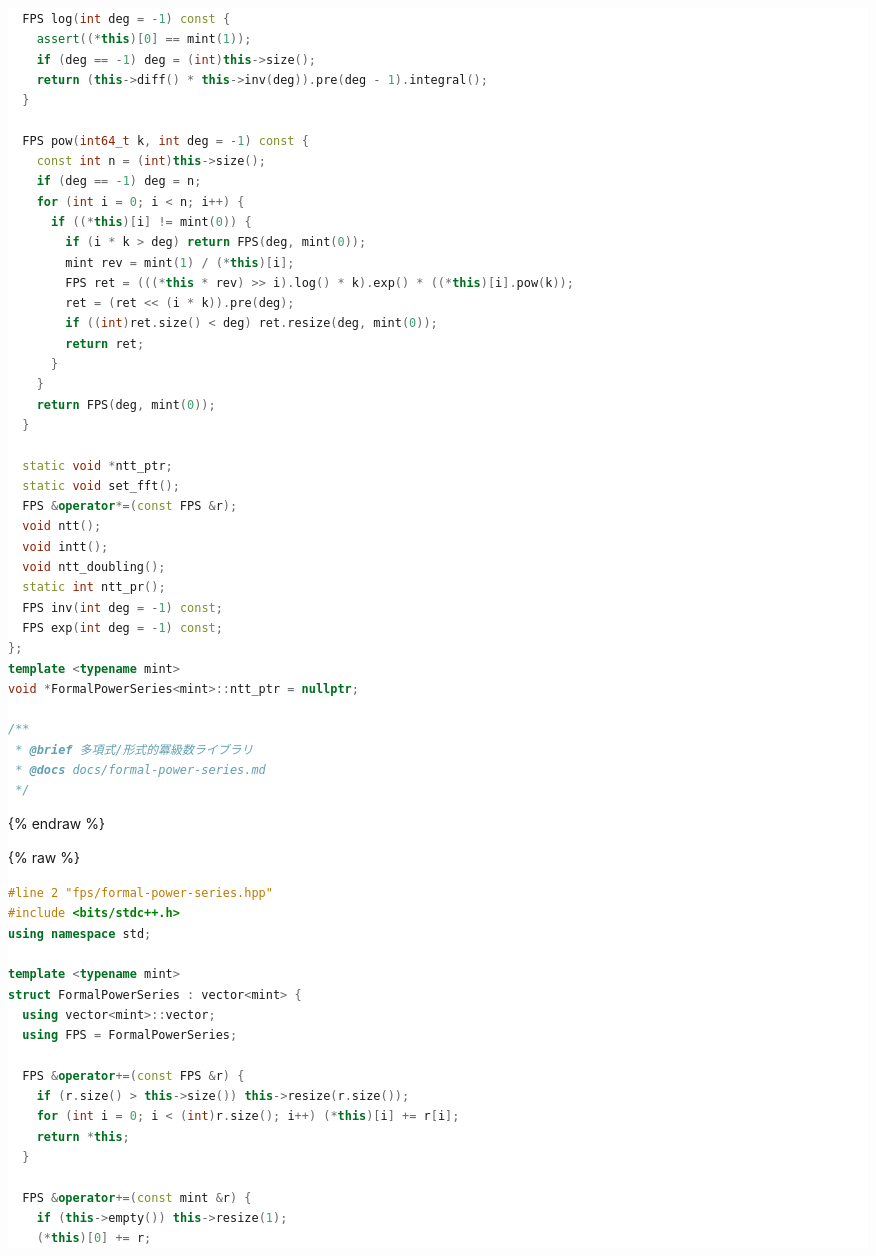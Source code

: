 ```cpp
  FPS log(int deg = -1) const {
    assert((*this)[0] == mint(1));
    if (deg == -1) deg = (int)this->size();
    return (this->diff() * this->inv(deg)).pre(deg - 1).integral();
  }

  FPS pow(int64_t k, int deg = -1) const {
    const int n = (int)this->size();
    if (deg == -1) deg = n;
    for (int i = 0; i < n; i++) {
      if ((*this)[i] != mint(0)) {
        if (i * k > deg) return FPS(deg, mint(0));
        mint rev = mint(1) / (*this)[i];
        FPS ret = (((*this * rev) >> i).log() * k).exp() * ((*this)[i].pow(k));
        ret = (ret << (i * k)).pre(deg);
        if ((int)ret.size() < deg) ret.resize(deg, mint(0));
        return ret;
      }
    }
    return FPS(deg, mint(0));
  }

  static void *ntt_ptr;
  static void set_fft();
  FPS &operator*=(const FPS &r);
  void ntt();
  void intt();
  void ntt_doubling();
  static int ntt_pr();
  FPS inv(int deg = -1) const;
  FPS exp(int deg = -1) const;
};
template <typename mint>
void *FormalPowerSeries<mint>::ntt_ptr = nullptr;

/**
 * @brief 多項式/形式的冪級数ライブラリ
 * @docs docs/formal-power-series.md
 */

```
{% endraw %}

<a id="bundled"></a>
{% raw %}
```cpp
#line 2 "fps/formal-power-series.hpp"
#include <bits/stdc++.h>
using namespace std;

template <typename mint>
struct FormalPowerSeries : vector<mint> {
  using vector<mint>::vector;
  using FPS = FormalPowerSeries;

  FPS &operator+=(const FPS &r) {
    if (r.size() > this->size()) this->resize(r.size());
    for (int i = 0; i < (int)r.size(); i++) (*this)[i] += r[i];
    return *this;
  }

  FPS &operator+=(const mint &r) {
    if (this->empty()) this->resize(1);
    (*this)[0] += r;
```